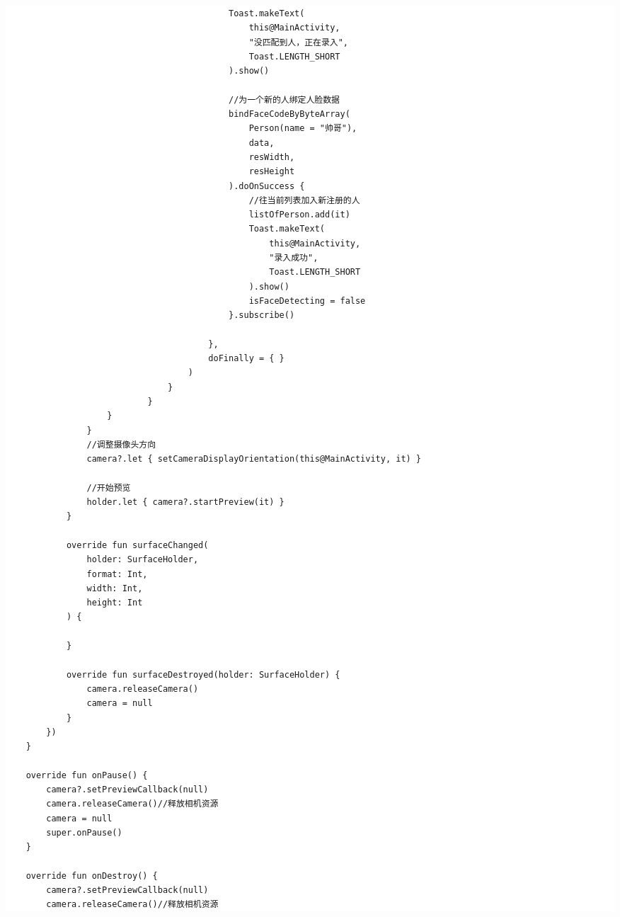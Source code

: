 ```
                                            Toast.makeText(
                                                this@MainActivity,
                                                "没匹配到人，正在录入",
                                                Toast.LENGTH_SHORT
                                            ).show()

                                            //为一个新的人绑定人脸数据
                                            bindFaceCodeByByteArray(
                                                Person(name = "帅哥"),
                                                data,
                                                resWidth,
                                                resHeight
                                            ).doOnSuccess {
                                                //往当前列表加入新注册的人
                                                listOfPerson.add(it)
                                                Toast.makeText(
                                                    this@MainActivity,
                                                    "录入成功",
                                                    Toast.LENGTH_SHORT
                                                ).show()
                                                isFaceDetecting = false
                                            }.subscribe()

                                        },
                                        doFinally = { }
                                    )
                                }
                            }
                    }
                }
                //调整摄像头方向
                camera?.let { setCameraDisplayOrientation(this@MainActivity, it) }

                //开始预览
                holder.let { camera?.startPreview(it) }
            }

            override fun surfaceChanged(
                holder: SurfaceHolder,
                format: Int,
                width: Int,
                height: Int
            ) {

            }

            override fun surfaceDestroyed(holder: SurfaceHolder) {
                camera.releaseCamera()
                camera = null
            }
        })
    }

    override fun onPause() {
        camera?.setPreviewCallback(null)
        camera.releaseCamera()//释放相机资源
        camera = null
        super.onPause()
    }

    override fun onDestroy() {
        camera?.setPreviewCallback(null)
        camera.releaseCamera()//释放相机资源
```